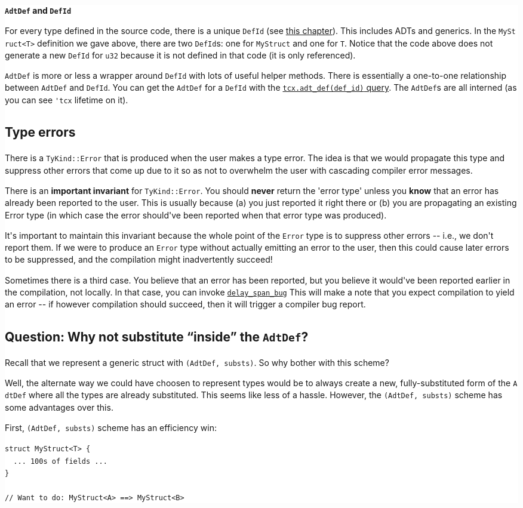 [adtdef]: https://doc.rust-lang.org/nightly/nightly-rustc/rustc_middle/ty/struct.AdtDef.html
[substsref]: https://doc.rust-lang.org/nightly/nightly-rustc/rustc_middle/ty/subst/type.SubstsRef.html

**`AdtDef` and `DefId`**

For every type defined in the source code, there is a unique `DefId` (see [this
chapter](hir.md#identifiers-in-the-hir)). This includes ADTs and generics. In the `MyStruct<T>`
definition we gave above, there are two `DefId`s: one for `MyStruct` and one for `T`.  Notice that
the code above does not generate a new `DefId` for `u32` because it is not defined in that code (it
is only referenced).

`AdtDef` is more or less a wrapper around `DefId` with lots of useful helper methods. There is
essentially a one-to-one relationship between `AdtDef` and `DefId`. You can get the `AdtDef` for a
`DefId` with the [`tcx.adt_def(def_id)` query][adtdefq].  The `AdtDef`s are all interned (as you can
see `'tcx` lifetime on it).

[adtdefq]: https://doc.rust-lang.org/nightly/nightly-rustc/rustc_middle/ty/struct.TyCtxt.html#method.adt_def


## Type errors

There is a `TyKind::Error` that is produced when the user makes a type error. The idea is that
we would propagate this type and suppress other errors that come up due to it so as not to overwhelm
the user with cascading compiler error messages.

There is an **important invariant** for `TyKind::Error`. You should **never** return the 'error
type' unless you **know** that an error has already been reported to the user. This is usually
because (a) you just reported it right there or (b) you are propagating an existing Error type (in
which case the error should've been reported when that error type was produced).

It's important to maintain this invariant because the whole point of the `Error` type is to suppress
other errors -- i.e., we don't report them. If we were to produce an `Error` type without actually
emitting an error to the user, then this could cause later errors to be suppressed, and the
compilation might inadvertently succeed!

Sometimes there is a third case. You believe that an error has been reported, but you believe it
would've been reported earlier in the compilation, not locally. In that case, you can invoke
[`delay_span_bug`] This will make a note that you expect compilation to yield an error -- if however
compilation should succeed, then it will trigger a compiler bug report.

[`delay_span_bug`]: https://doc.rust-lang.org/nightly/nightly-rustc/rustc_session/struct.Session.html#method.delay_span_bug

## Question: Why not substitute “inside” the `AdtDef`?

Recall that we represent a generic struct with `(AdtDef, substs)`. So why bother with this scheme?

Well, the alternate way we could have choosen to represent types would be to always create a new,
fully-substituted form of the `AdtDef` where all the types are already substituted. This seems like
less of a hassle. However, the `(AdtDef, substs)` scheme has some advantages over this.

First, `(AdtDef, substs)` scheme has an efficiency win:

```rust,ignore
struct MyStruct<T> {
  ... 100s of fields ...
}

// Want to do: MyStruct<A> ==> MyStruct<B>
```


[ty]: https://doc.rust-lang.org/nightly/nightly-rustc/rustc_middle/ty/index.html
[ty_ty]: https://doc.rust-lang.org/nightly/nightly-rustc/rustc_middle/ty/type.Ty.html
[hir_ty]: https://doc.rust-lang.org/nightly/nightly-rustc/rustc_hir/struct.Ty.html
[span]: https://doc.rust-lang.org/nightly/nightly-rustc/rustc_span/struct.Span.html
[implicit]: https://doc.rust-lang.org/nightly/nightly-rustc/rustc_hir/enum.LifetimeName.html#variant.Implicit
[astconv]: https://doc.rust-lang.org/nightly/nightly-rustc/rustc_typeck/astconv/index.html
[tys]: https://doc.rust-lang.org/nightly/nightly-rustc/rustc_middle/ty/struct.TyS.html
[kind]: https://doc.rust-lang.org/nightly/nightly-rustc/rustc_middle/ty/struct.TyS.html#structfield.kind
[tykind]: https://doc.rust-lang.org/nightly/nightly-rustc/rustc_middle/ty/enum.TyKind.html
[`CommonTypes`]: https://doc.rust-lang.org/nightly/nightly-rustc/rustc_middle/ty/context/struct.CommonTypes.html
[wikiadt]: https://en.wikipedia.org/wiki/Algebraic_data_type
[kindadt]: https://doc.rust-lang.org/nightly/nightly-rustc/rustc_middle/ty/enum.TyKind.html#variant.Adt
[kindforeign]: https://doc.rust-lang.org/nightly/nightly-rustc/rustc_middle/ty/enum.TyKind.html#variant.Foreign
[kindstr]: https://doc.rust-lang.org/nightly/nightly-rustc/rustc_middle/ty/enum.TyKind.html#variant.Str
[kindslice]: https://doc.rust-lang.org/nightly/nightly-rustc/rustc_middle/ty/enum.TyKind.html#variant.Slice
[kindarray]: https://doc.rust-lang.org/nightly/nightly-rustc/rustc_middle/ty/enum.TyKind.html#variant.Array
[kindrawptr]: https://doc.rust-lang.org/nightly/nightly-rustc/rustc_middle/ty/enum.TyKind.html#variant.RawPtr
[kindref]: https://doc.rust-lang.org/nightly/nightly-rustc/rustc_middle/ty/enum.TyKind.html#variant.Ref
[kindparam]: https://doc.rust-lang.org/nightly/nightly-rustc/rustc_middle/ty/enum.TyKind.html#variant.Param
[kinderr]: https://doc.rust-lang.org/nightly/nightly-rustc/rustc_middle/ty/enum.TyKind.html#variant.Error
[kindvars]: https://doc.rust-lang.org/nightly/nightly-rustc/rustc_middle/ty/enum.TyKind.html#variants
[nominal]: https://en.wikipedia.org/wiki/Nominal_type_system